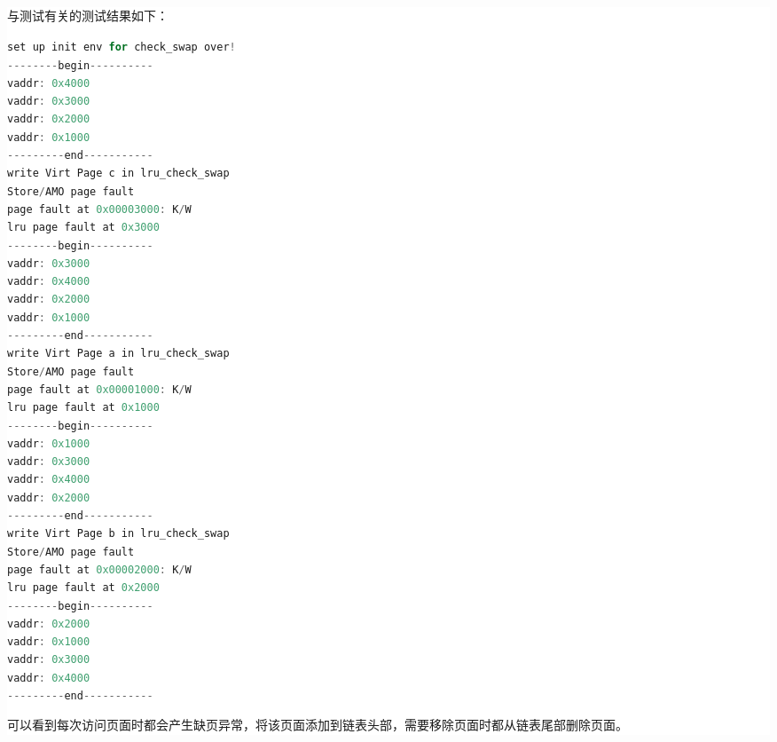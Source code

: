 与测试有关的测试结果如下：

```c
set up init env for check_swap over!
--------begin----------
vaddr: 0x4000
vaddr: 0x3000
vaddr: 0x2000
vaddr: 0x1000
---------end-----------
write Virt Page c in lru_check_swap
Store/AMO page fault
page fault at 0x00003000: K/W
lru page fault at 0x3000
--------begin----------
vaddr: 0x3000
vaddr: 0x4000
vaddr: 0x2000
vaddr: 0x1000
---------end-----------
write Virt Page a in lru_check_swap
Store/AMO page fault
page fault at 0x00001000: K/W
lru page fault at 0x1000
--------begin----------
vaddr: 0x1000
vaddr: 0x3000
vaddr: 0x4000
vaddr: 0x2000
---------end-----------
write Virt Page b in lru_check_swap
Store/AMO page fault
page fault at 0x00002000: K/W
lru page fault at 0x2000
--------begin----------
vaddr: 0x2000
vaddr: 0x1000
vaddr: 0x3000
vaddr: 0x4000
---------end-----------

```

可以看到每次访问页面时都会产生缺页异常，将该页面添加到链表头部，需要移除页面时都从链表尾部删除页面。
